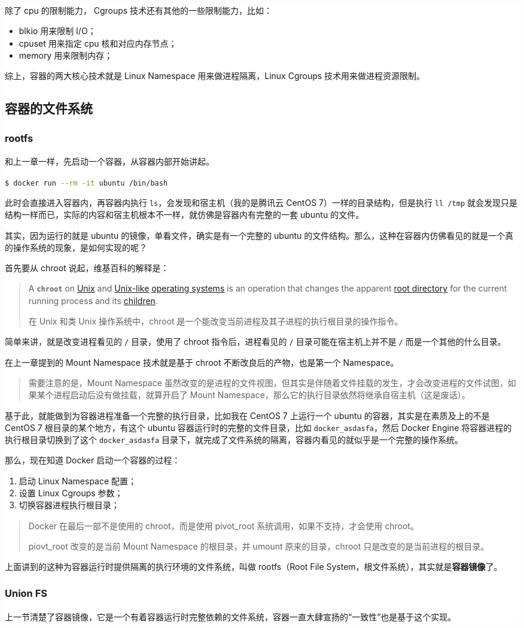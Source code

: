除了 cpu 的限制能力， Cgroups 技术还有其他的一些限制能力，比如：

* blkio 用来限制 I/O；
* cpuset 用来指定 cpu 核和对应内存节点；
* memory 用来限制内存；

综上，容器的两大核心技术就是 Linux Namespace 用来做进程隔离，Linux Cgroups 技术用来做进程资源限制。

## 容器的文件系统

### rootfs

和上一章一样，先启动一个容器，从容器内部开始讲起。

```bash
$ docker run --rm -it ubuntu /bin/bash
```

此时会直接进入容器内，再容器内执行 `ls`，会发现和宿主机（我的是腾讯云 CentOS 7）一样的目录结构，但是执行 `ll /tmp` 就会发现只是结构一样而已，实际的内容和宿主机根本不一样，就仿佛是容器内有完整的一套 ubuntu 的文件。

其实，因为运行的就是 ubuntu 的镜像，单看文件，确实是有一个完整的 ubuntu 的文件结构。那么，这种在容器内仿佛看见的就是一个真的操作系统的现象，是如何实现的呢？

首先要从 chroot 说起，维基百科的解释是：

> A **`chroot`** on [Unix](https://en.wikipedia.org/wiki/Unix) and [Unix-like](https://en.wikipedia.org/wiki/Unix-like) [operating systems](https://en.wikipedia.org/wiki/Operating_system) is an operation that changes the apparent [root directory](https://en.wikipedia.org/wiki/Root_directory) for the current running process and its [children](https://en.wikipedia.org/wiki/Child_process). 
>
> 在 Unix 和类 Unix 操作系统中，chroot 是一个能改变当前进程及其子进程的执行根目录的操作指令。

简单来讲，就是改变进程看见的 `/` 目录，使用了 chroot 指令后，进程看见的 `/` 目录可能在宿主机上并不是 `/` 而是一个其他的什么目录。

在上一章提到的 Mount Namespace 技术就是基于 chroot 不断改良后的产物，也是第一个 Namespace。

> 需要注意的是，Mount Namespace 虽然改变的是进程的文件视图，但其实是伴随着文件挂载的发生，才会改变进程的文件试图，如果某个进程启动后没有做挂载，就算开启了 Mount Namespace，那么它的执行目录依然将继承自宿主机（这是废话）。

基于此，就能做到为容器进程准备一个完整的执行目录，比如我在 CentOS 7 上运行一个 ubuntu 的容器，其实是在素质及上的不是 CentOS 7 根目录的某个地方，有这个 ubuntu 容器运行时的完整的文件目录，比如 `docker_asdasfa`，然后 Docker Engine 将容器进程的执行根目录切换到了这个 `docker_asdasfa` 目录下，就完成了文件系统的隔离，容器内看见的就似乎是一个完整的操作系统。

那么，现在知道 Docker 启动一个容器的过程：

1. 启动 Linux Namespace 配置；
2. 设置 Linux Cgroups 参数；
3. 切换容器进程执行根目录；

> Docker 在最后一部不是使用的 chroot，而是使用 pivot_root 系统调用，如果不支持，才会使用 chroot。
>
> piovt_root 改变的是当前 Mount Namespace 的根目录，并 umount 原来的目录，chroot 只是改变的是当前进程的根目录。

上面讲到的这种为容器运行时提供隔离的执行环境的文件系统，叫做 rootfs（Root File System，根文件系统），其实就是**容器镜像**了。

### Union FS

上一节清楚了容器镜像，它是一个有着容器运行时完整依赖的文件系统，容器一直大肆宣扬的“一致性”也是基于这个实现。
